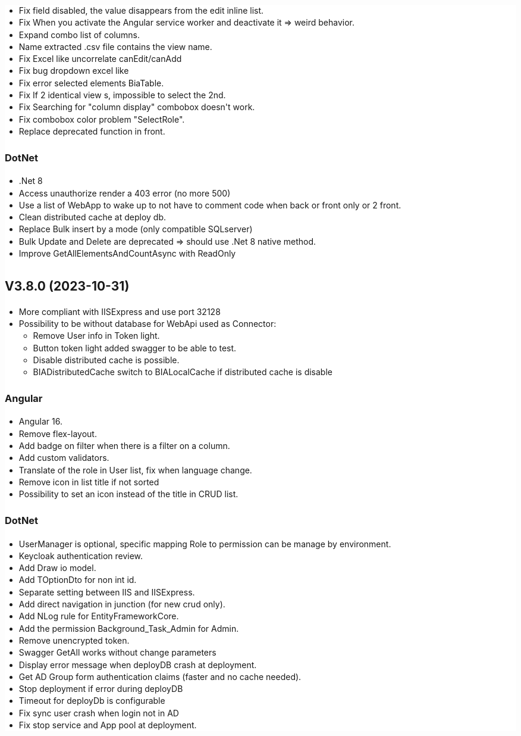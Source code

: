 * Fix field disabled, the value disappears from the edit inline list.
* Fix When you activate the Angular service worker and deactivate it => weird behavior.
* Expand combo list of columns.
* Name extracted .csv file contains the view name.
* Fix Excel like uncorrelate canEdit/canAdd
* Fix bug dropdown excel like
* Fix error selected elements BiaTable.
* Fix If 2 identical view s, impossible to select the 2nd.
* Fix Searching for "column display" combobox doesn't work.
* Fix combobox color problem "SelectRole".
* Replace deprecated function in front.

### DotNet
* .Net 8
* Access unauthorize render a 403 error (no more 500)
* Use a list of WebApp to wake up to not have to comment code when back or front only or 2 front.
* Clean distributed cache at deploy db.
* Replace Bulk insert by a mode (only compatible SQLserver)
* Bulk Update and Delete are deprecated => should use .Net 8 native method.
* Improve GetAllElementsAndCountAsync with ReadOnly

  
## V3.8.0 (2023-10-31)
* More compliant with IISExpress and use port 32128
* Possibility to be without database for WebApi used as Connector:
  * Remove User info in Token light.
  * Button token light added swagger to be able to test.
  * Disable distributed cache is possible.
  * BIADistributedCache switch to BIALocalCache if distributed cache is disable
  
### Angular
* Angular 16.
* Remove flex-layout.
* Add badge on filter when there is a filter on a column.
* Add custom validators.
* Translate of the role in User list, fix when language change.
* Remove icon in list title if not sorted
* Possibility to set an icon instead of the title in CRUD list.

### DotNet
* UserManager is optional, specific mapping Role to permission can be manage by environment. 
* Keycloak authentication review.
* Add Draw io model.
* Add TOptionDto for non int id.
* Separate setting between IIS and IISExpress.
* Add direct navigation in junction (for new crud only).
* Add NLog rule for EntityFrameworkCore.
* Add the permission Background_Task_Admin for Admin.
* Remove unencrypted token.
* Swagger GetAll works without change parameters
* Display error message when deployDB crash at deployment.
* Get AD Group form authentication claims (faster and no cache needed).
* Stop deployment if error during deployDB
* Timeout for deployDb is configurable
* Fix sync user crash when login not in AD
* Fix stop service and App pool at deployment.
